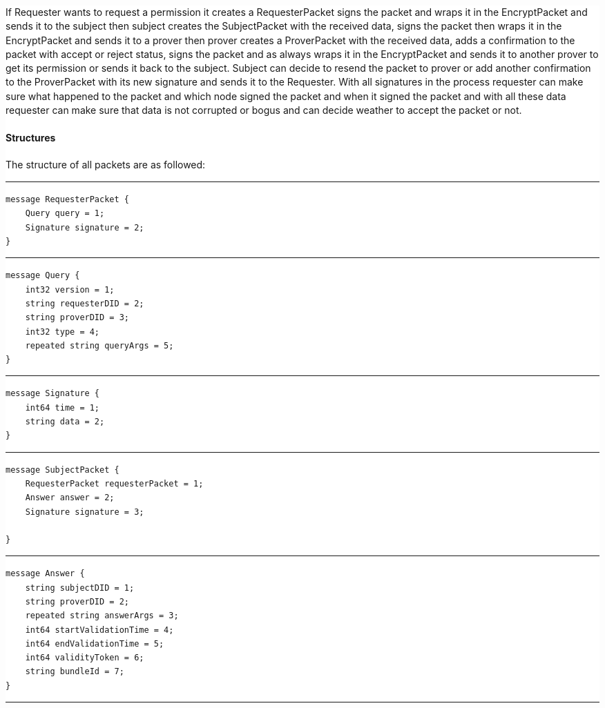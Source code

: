 If Requester wants to request a permission it creates a RequesterPacket signs the packet and wraps it in the EncryptPacket and sends it to 
the subject then subject creates the SubjectPacket with the received data, signs the packet then wraps it in the EncryptPacket and sends it to a prover then prover
creates a ProverPacket with the received data, adds a confirmation to the packet with accept or reject status, signs the packet and as always wraps it in the EncryptPacket 
and sends it to another prover to get its permission or sends it back to the subject.
Subject can decide to resend the packet to prover or add another confirmation to the ProverPacket with its new signature and sends it to the Requester.
With all signatures in the process requester can make sure what happened to the packet and which node signed the packet and when it signed the packet 
and with all these data requester can make sure that data is not corrupted or bogus and can decide weather to accept the packet or not.

#### Structures
The structure of all packets are as followed:


---
````
message RequesterPacket {
    Query query = 1;
    Signature signature = 2;
}
```` 
---
````
message Query {
    int32 version = 1;
    string requesterDID = 2;
    string proverDID = 3;
    int32 type = 4;
    repeated string queryArgs = 5;
}
````
---
````
message Signature {
    int64 time = 1;
    string data = 2;
}
````
---
````
message SubjectPacket {
    RequesterPacket requesterPacket = 1;
    Answer answer = 2;
    Signature signature = 3;

}
````
---
````
message Answer {
    string subjectDID = 1;
    string proverDID = 2;
    repeated string answerArgs = 3;
    int64 startValidationTime = 4;
    int64 endValidationTime = 5;
    int64 validityToken = 6;
    string bundleId = 7;
}
````
---
````
````